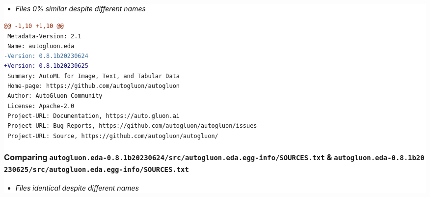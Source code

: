  * *Files 0% similar despite different names*

```diff
@@ -1,10 +1,10 @@
 Metadata-Version: 2.1
 Name: autogluon.eda
-Version: 0.8.1b20230624
+Version: 0.8.1b20230625
 Summary: AutoML for Image, Text, and Tabular Data
 Home-page: https://github.com/autogluon/autogluon
 Author: AutoGluon Community
 License: Apache-2.0
 Project-URL: Documentation, https://auto.gluon.ai
 Project-URL: Bug Reports, https://github.com/autogluon/autogluon/issues
 Project-URL: Source, https://github.com/autogluon/autogluon/
```

### Comparing `autogluon.eda-0.8.1b20230624/src/autogluon.eda.egg-info/SOURCES.txt` & `autogluon.eda-0.8.1b20230625/src/autogluon.eda.egg-info/SOURCES.txt`

 * *Files identical despite different names*

